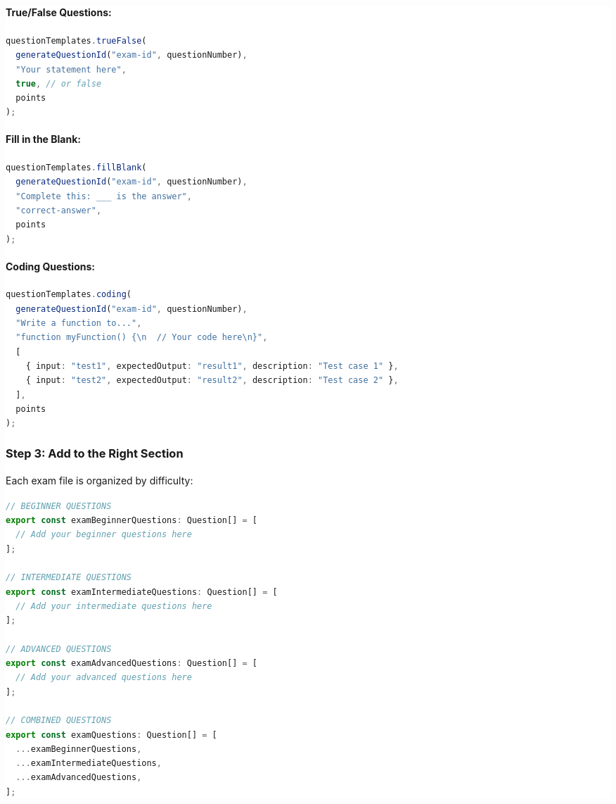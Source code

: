 #### **True/False Questions:**

```typescript
questionTemplates.trueFalse(
  generateQuestionId("exam-id", questionNumber),
  "Your statement here",
  true, // or false
  points
);
```

#### **Fill in the Blank:**

```typescript
questionTemplates.fillBlank(
  generateQuestionId("exam-id", questionNumber),
  "Complete this: ___ is the answer",
  "correct-answer",
  points
);
```

#### **Coding Questions:**

```typescript
questionTemplates.coding(
  generateQuestionId("exam-id", questionNumber),
  "Write a function to...",
  "function myFunction() {\n  // Your code here\n}",
  [
    { input: "test1", expectedOutput: "result1", description: "Test case 1" },
    { input: "test2", expectedOutput: "result2", description: "Test case 2" },
  ],
  points
);
```

### **Step 3: Add to the Right Section**

Each exam file is organized by difficulty:

```typescript
// BEGINNER QUESTIONS
export const examBeginnerQuestions: Question[] = [
  // Add your beginner questions here
];

// INTERMEDIATE QUESTIONS
export const examIntermediateQuestions: Question[] = [
  // Add your intermediate questions here
];

// ADVANCED QUESTIONS
export const examAdvancedQuestions: Question[] = [
  // Add your advanced questions here
];

// COMBINED QUESTIONS
export const examQuestions: Question[] = [
  ...examBeginnerQuestions,
  ...examIntermediateQuestions,
  ...examAdvancedQuestions,
];
```
